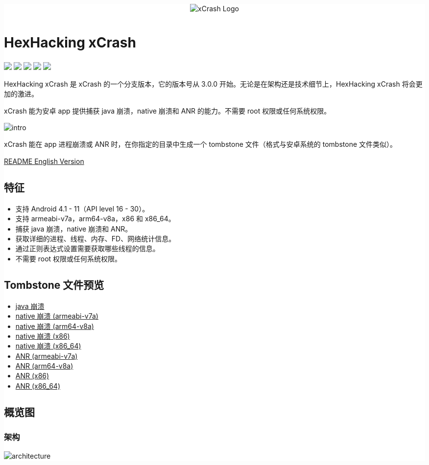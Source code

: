 <p align="center"><img src="doc/xcrash_logo.png" alt="xCrash Logo" width="450px"></p>

# HexHacking xCrash

![](https://img.shields.io/badge/license-MIT-brightgreen.svg?style=flat)
![](https://img.shields.io/badge/PRs-welcome-brightgreen.svg?style=flat)
![](https://img.shields.io/badge/release-3.0.0-red.svg?style=flat)
![](https://img.shields.io/badge/Android-4.1%20--%2011-blue.svg?style=flat)
![](https://img.shields.io/badge/arch-armeabi--v7a%20%7C%20arm64--v8a%20%7C%20x86%20%7C%20x86__64-blue.svg?style=flat)

HexHacking xCrash 是 xCrash 的一个分支版本，它的版本号从 3.0.0 开始。无论是在架构还是技术细节上，HexHacking xCrash 将会更加的激进。

xCrash 能为安卓 app 提供捕获 java 崩溃，native 崩溃和 ANR 的能力。不需要 root 权限或任何系统权限。

<p align="left"><img src="doc/intro.png" alt="intro" width="320px"></p>

xCrash 能在 app 进程崩溃或 ANR 时，在你指定的目录中生成一个 tombstone 文件（格式与安卓系统的 tombstone 文件类似）。

[README English Version](README.md)


## 特征

* 支持 Android 4.1 - 11（API level 16 - 30）。
* 支持 armeabi-v7a，arm64-v8a，x86 和 x86_64。
* 捕获 java 崩溃，native 崩溃和 ANR。
* 获取详细的进程、线程、内存、FD、网络统计信息。
* 通过正则表达式设置需要获取哪些线程的信息。
* 不需要 root 权限或任何系统权限。


## Tombstone 文件预览

* [java 崩溃](doc/tombstone_java.txt)
* [native 崩溃 (armeabi-v7a)](doc/tombstone_native_armeabi-v7a.txt)
* [native 崩溃 (arm64-v8a)](doc/tombstone_native_arm64-v8a.txt)
* [native 崩溃 (x86)](doc/tombstone_native_x86.txt)
* [native 崩溃 (x86_64)](doc/tombstone_native_x86_64.txt)
* [ANR (armeabi-v7a)](doc/tombstone_anr_armeabi-v7a.txt)
* [ANR (arm64-v8a)](doc/tombstone_anr_arm64-v8a.txt)
* [ANR (x86)](doc/tombstone_anr_x86.txt)
* [ANR (x86_64)](doc/tombstone_anr_x86_64.txt)


## 概览图

### 架构

<p align="left"><img src="doc/architecture.png" alt="architecture" width="750px"></p>
